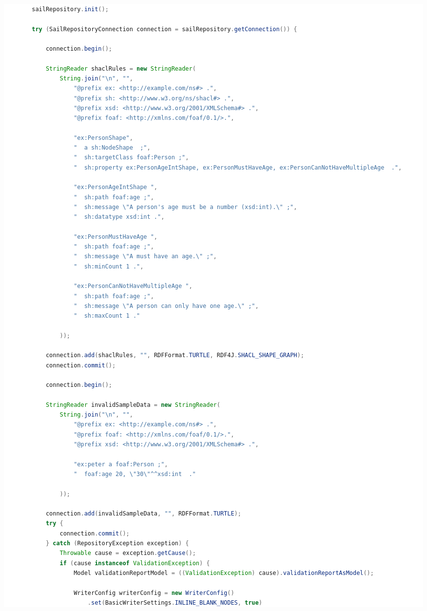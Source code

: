 ```java
        sailRepository.init();

        try (SailRepositoryConnection connection = sailRepository.getConnection()) {

            connection.begin();

            StringReader shaclRules = new StringReader(
                String.join("\n", "",
                    "@prefix ex: <http://example.com/ns#> .",
                    "@prefix sh: <http://www.w3.org/ns/shacl#> .",
                    "@prefix xsd: <http://www.w3.org/2001/XMLSchema#> .",
                    "@prefix foaf: <http://xmlns.com/foaf/0.1/>.",

                    "ex:PersonShape",
                    "  a sh:NodeShape  ;",
                    "  sh:targetClass foaf:Person ;",
                    "  sh:property ex:PersonAgeIntShape, ex:PersonMustHaveAge, ex:PersonCanNotHaveMultipleAge  .",

                    "ex:PersonAgeIntShape ",
                    "  sh:path foaf:age ;",
                    "  sh:message \"A person's age must be a number (xsd:int).\" ;",
                    "  sh:datatype xsd:int .",

                    "ex:PersonMustHaveAge ",
                    "  sh:path foaf:age ;",
                    "  sh:message \"A must have an age.\" ;",
                    "  sh:minCount 1 .",

                    "ex:PersonCanNotHaveMultipleAge ",
                    "  sh:path foaf:age ;",
                    "  sh:message \"A person can only have one age.\" ;",
                    "  sh:maxCount 1 ."

                ));

            connection.add(shaclRules, "", RDFFormat.TURTLE, RDF4J.SHACL_SHAPE_GRAPH);
            connection.commit();

            connection.begin();

            StringReader invalidSampleData = new StringReader(
                String.join("\n", "",
                    "@prefix ex: <http://example.com/ns#> .",
                    "@prefix foaf: <http://xmlns.com/foaf/0.1/>.",
                    "@prefix xsd: <http://www.w3.org/2001/XMLSchema#> .",

                    "ex:peter a foaf:Person ;",
                    "  foaf:age 20, \"30\"^^xsd:int  ."

                ));

            connection.add(invalidSampleData, "", RDFFormat.TURTLE);
            try {
                connection.commit();
            } catch (RepositoryException exception) {
                Throwable cause = exception.getCause();
                if (cause instanceof ValidationException) {
                    Model validationReportModel = ((ValidationException) cause).validationReportAsModel();

                    WriterConfig writerConfig = new WriterConfig()
                        .set(BasicWriterSettings.INLINE_BLANK_NODES, true)
```